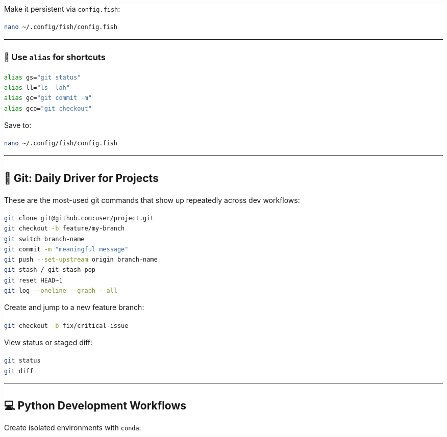 Make it persistent via `config.fish`:

```bash
nano ~/.config/fish/config.fish
```

---

### 🧠 Use `alias` for shortcuts

```bash
alias gs="git status"
alias ll="ls -lah"
alias gc="git commit -m"
alias gco="git checkout"
```

Save to:

```bash
nano ~/.config/fish/config.fish
```

---

## 🔧 Git: Daily Driver for Projects

These are the most-used git commands that show up repeatedly across dev workflows:

```bash
git clone git@github.com:user/project.git
git checkout -b feature/my-branch
git switch branch-name
git commit -m "meaningful message"
git push --set-upstream origin branch-name
git stash / git stash pop
git reset HEAD~1
git log --oneline --graph --all
```

Create and jump to a new feature branch:

```bash
git checkout -b fix/critical-issue
```

View status or staged diff:

```bash
git status
git diff
```

---

## 💻 Python Development Workflows

Create isolated environments with `conda`:
